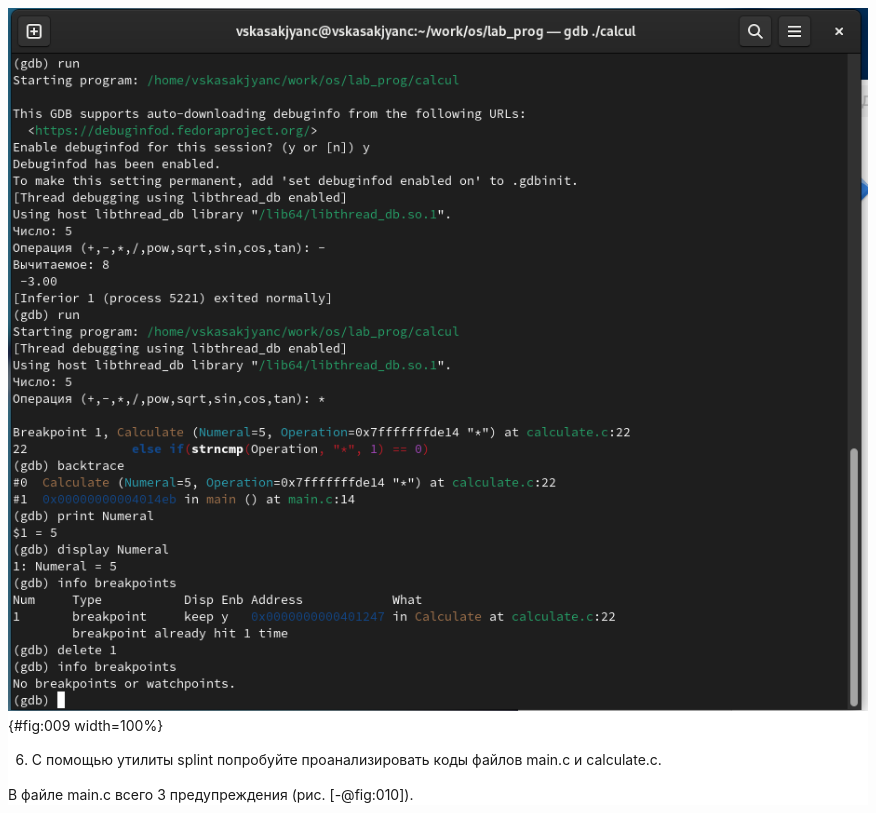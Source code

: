 ![Проверка остановки и удаление точки остановы](image/9.png ){#fig:009 width=100%}

6. С помощью утилиты splint попробуйте проанализировать коды файлов main.c и calculate.c.

В файле main.c всего 3 предупреждения (рис. [-@fig:010]).
    